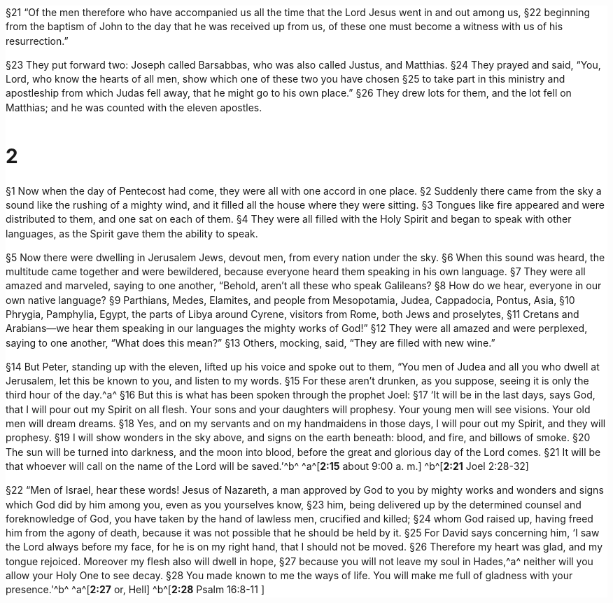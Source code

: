 §21 “Of the men therefore who have accompanied us all the time that the Lord Jesus went in and out among us, 
§22 beginning from the baptism of John to the day that he was received up from us, of these one must become a witness with us of his resurrection.” 

§23 They put forward two: Joseph called Barsabbas, who was also called Justus, and Matthias. 
§24 They prayed and said, “You, Lord, who know the hearts of all men, show which one of these two you have chosen 
§25 to take part in this ministry and apostleship from which Judas fell away, that he might go to his own place.” 
§26 They drew lots for them, and the lot fell on Matthias; and he was counted with the eleven apostles. 

# 2 
§1 Now when the day of Pentecost had come, they were all with one accord in one place. 
§2 Suddenly there came from the sky a sound like the rushing of a mighty wind, and it filled all the house where they were sitting. 
§3 Tongues like fire appeared and were distributed to them, and one sat on each of them. 
§4 They were all filled with the Holy Spirit and began to speak with other languages, as the Spirit gave them the ability to speak. 

§5 Now there were dwelling in Jerusalem Jews, devout men, from every nation under the sky. 
§6 When this sound was heard, the multitude came together and were bewildered, because everyone heard them speaking in his own language. 
§7 They were all amazed and marveled, saying to one another, “Behold, aren’t all these who speak Galileans? 
§8 How do we hear, everyone in our own native language? 
§9 Parthians, Medes, Elamites, and people from Mesopotamia, Judea, Cappadocia, Pontus, Asia, 
§10 Phrygia, Pamphylia, Egypt, the parts of Libya around Cyrene, visitors from Rome, both Jews and proselytes, 
§11 Cretans and Arabians—we hear them speaking in our languages the mighty works of God!” 
§12 They were all amazed and were perplexed, saying to one another, “What does this mean?” 
§13 Others, mocking, said, “They are filled with new wine.” 

§14 But Peter, standing up with the eleven, lifted up his voice and spoke out to them, “You men of Judea and all you who dwell at Jerusalem, let this be known to you, and listen to my words. 
§15 For these aren’t drunken, as you suppose, seeing it is only the third hour of the day.^a^ 
§16 But this is what has been spoken through the prophet Joel: 
§17 ‘It will be in the last days, says God, that I will pour out my Spirit on all flesh. Your sons and your daughters will prophesy. Your young men will see visions. Your old men will dream dreams. 
§18 Yes, and on my servants and on my handmaidens in those days, I will pour out my Spirit, and they will prophesy. 
§19 I will show wonders in the sky above, and signs on the earth beneath: blood, and fire, and billows of smoke. 
§20 The sun will be turned into darkness, and the moon into blood, before the great and glorious day of the Lord comes. 
§21 It will be that whoever will call on the name of the Lord will be saved.’^b^ 
^a^[**2:15** about 9:00 a. m.] ^b^[**2:21** Joel 2:28-32]

§22 “Men of Israel, hear these words! Jesus of Nazareth, a man approved by God to you by mighty works and wonders and signs which God did by him among you, even as you yourselves know, 
§23 him, being delivered up by the determined counsel and foreknowledge of God, you have taken by the hand of lawless men, crucified and killed; 
§24 whom God raised up, having freed him from the agony of death, because it was not possible that he should be held by it. 
§25 For David says concerning him, ‘I saw the Lord always before my face, for he is on my right hand, that I should not be moved. 
§26 Therefore my heart was glad, and my tongue rejoiced. Moreover my flesh also will dwell in hope, 
§27 because you will not leave my soul in Hades,^a^ neither will you allow your Holy One to see decay. 
§28 You made known to me the ways of life. You will make me full of gladness with your presence.’^b^ 
^a^[**2:27** or, Hell] ^b^[**2:28** Psalm 16:8-11 ]
